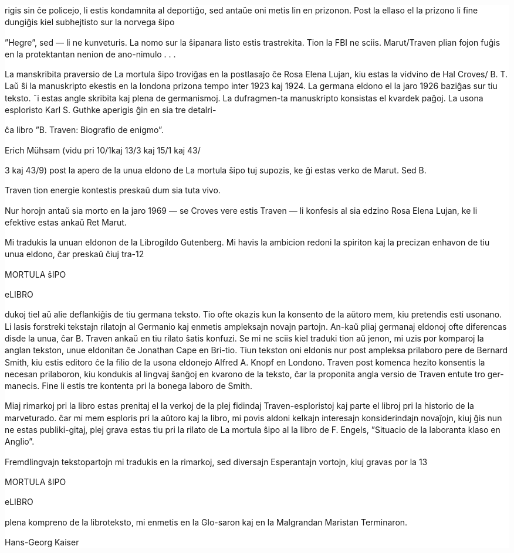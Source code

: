 rigis sin ĉe policejo, li estis kondamnita al deportiĝo, sed antaŭe oni metis lin en prizonon. Post la ellaso el la prizono li fine dungiĝis kiel subhejtisto sur la norvega ŝipo

”Hegre”, sed — li ne kunveturis. La nomo sur la ŝipanara listo estis trastrekita. Tion la FBI ne sciis. Marut/Traven plian fojon fuĝis en la protektantan nenion de ano-nimulo . . . 

La manskribita praversio de La mortula ŝipo troviĝas en la postlasaĵo ĉe Rosa Elena Lujan, kiu estas la vidvino de Hal Croves/ B. T. Laŭ ŝi la manuskripto ekestis en la londona prizona tempo inter 1923 kaj 1924. La germana eldono el la jaro 1926 baziĝas sur tiu teksto. ¯i estas angle skribita kaj plena de germanismoj. La dufragmen-ta manuskripto konsistas el kvardek paĝoj. La usona esploristo Karl S. Guthke aperigis ĝin en sia tre detalri-

ĉa libro ”B. Traven: Biografio de enigmo”. 

Erich Mühsam \(vidu pri 10/1kaj 13/3 kaj 15/1 kaj 43/

3 kaj 43/9\) post la apero de la unua eldono de La mortula ŝipo tuj supozis, ke ĝi estas verko de Marut. Sed B. 

Traven tion energie kontestis preskaŭ dum sia tuta vivo. 

Nur horojn antaŭ sia morto en la jaro 1969 — se Croves vere estis Traven — li konfesis al sia edzino Rosa Elena Lujan, ke li efektive estas ankaŭ Ret Marut. 

Mi tradukis la unuan eldonon de la Librogildo Gutenberg. Mi havis la ambicion redoni la spiriton kaj la precizan enhavon de tiu unua eldono, ĉar preskaŭ ĉiuj tra-12

MORTULA ŝIPO

eLIBRO

dukoj tiel aŭ alie deflankiĝis de tiu germana teksto. Tio ofte okazis kun la konsento de la aŭtoro mem, kiu pretendis esti usonano. Li lasis forstreki tekstajn rilatojn al Germanio kaj enmetis ampleksajn novajn partojn. An-kaŭ pliaj germanaj eldonoj ofte diferencas disde la unua, ĉar B. Traven ankaŭ en tiu rilato ŝatis konfuzi. Se mi ne sciis kiel traduki tion aŭ jenon, mi uzis por komparoj la anglan tekston, unue eldonitan ĉe Jonathan Cape en Bri-tio. Tiun tekston oni eldonis nur post ampleksa prilaboro pere de Bernard Smith, kiu estis editoro ĉe la filio de la usona eldonejo Alfred A. Knopf en Londono. Traven post komenca hezito konsentis la necesan prilaboron, kiu kondukis al lingvaj ŝanĝoj en kvarono de la teksto, ĉar la proponita angla versio de Traven entute tro ger-manecis. Fine li estis tre kontenta pri la bonega laboro de Smith. 

Miaj rimarkoj pri la libro estas prenitaj el la verkoj de la plej fidindaj Traven-esploristoj kaj parte el libroj pri la historio de la marveturado. ĉar mi mem esploris pri la aŭtoro kaj la libro, mi povis aldoni kelkajn interesajn konsiderindajn novaĵojn, kiuj ĝis nun ne estas publiki-gitaj, plej grava estas tiu pri la rilato de La mortula ŝipo al la libro de F. Engels, ”Situacio de la laboranta klaso en Anglio”. 

Fremdlingvajn tekstopartojn mi tradukis en la rimarkoj, sed diversajn Esperantajn vortojn, kiuj gravas por la 13

MORTULA ŝIPO

eLIBRO

plena kompreno de la libroteksto, mi enmetis en la Glo-saron kaj en la Malgrandan Maristan Terminaron. 

Hans-Georg Kaiser
